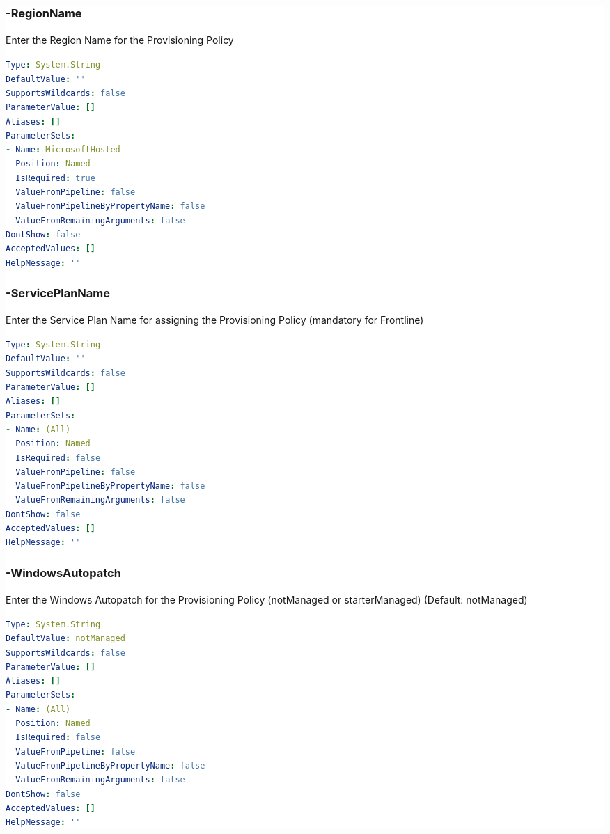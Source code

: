 ### -RegionName

Enter the Region Name for the Provisioning Policy

```yaml
Type: System.String
DefaultValue: ''
SupportsWildcards: false
ParameterValue: []
Aliases: []
ParameterSets:
- Name: MicrosoftHosted
  Position: Named
  IsRequired: true
  ValueFromPipeline: false
  ValueFromPipelineByPropertyName: false
  ValueFromRemainingArguments: false
DontShow: false
AcceptedValues: []
HelpMessage: ''
```

### -ServicePlanName

Enter the Service Plan Name for assigning the Provisioning Policy (mandatory for Frontline)

```yaml
Type: System.String
DefaultValue: ''
SupportsWildcards: false
ParameterValue: []
Aliases: []
ParameterSets:
- Name: (All)
  Position: Named
  IsRequired: false
  ValueFromPipeline: false
  ValueFromPipelineByPropertyName: false
  ValueFromRemainingArguments: false
DontShow: false
AcceptedValues: []
HelpMessage: ''
```

### -WindowsAutopatch

Enter the Windows Autopatch for the Provisioning Policy (notManaged or starterManaged) (Default: notManaged)

```yaml
Type: System.String
DefaultValue: notManaged
SupportsWildcards: false
ParameterValue: []
Aliases: []
ParameterSets:
- Name: (All)
  Position: Named
  IsRequired: false
  ValueFromPipeline: false
  ValueFromPipelineByPropertyName: false
  ValueFromRemainingArguments: false
DontShow: false
AcceptedValues: []
HelpMessage: ''
```
